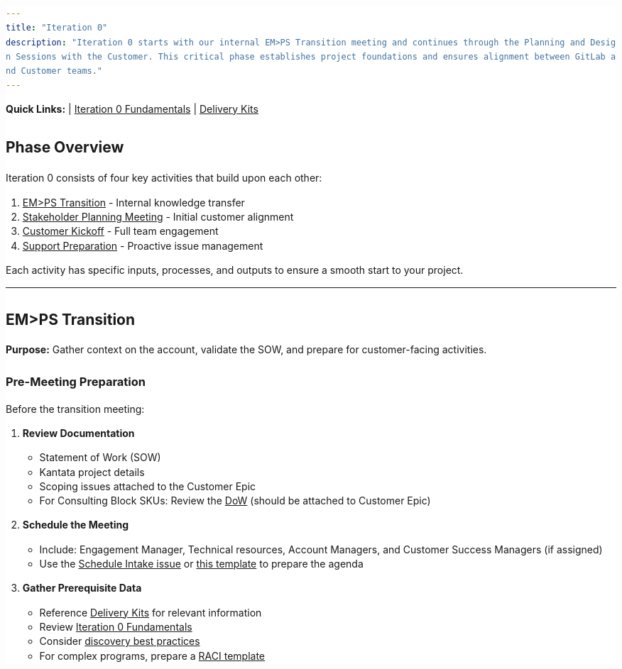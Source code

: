 ```yaml
---
title: "Iteration 0"
description: "Iteration 0 starts with our internal EM>PS Transition meeting and continues through the Planning and Design Sessions with the Customer. This critical phase establishes project foundations and ensures alignment between GitLab and Customer teams."
---
```


**Quick Links:** | [Iteration 0 Fundamentals](../iteration-0-fundamentals/_index.md) | [Delivery Kits](https://gitlab.com/gitlab-org/professional-services-automation/delivery-kits)

## Phase Overview

Iteration 0 consists of four key activities that build upon each other:

1. [EM>PS Transition](#emps-transition) - Internal knowledge transfer
2. [Stakeholder Planning Meeting](#stakeholder-planning-meeting) - Initial customer alignment
3. [Customer Kickoff](#customer-kickoff) - Full team engagement
4. [Support Preparation](#prepare-support-for-issues) - Proactive issue management

Each activity has specific inputs, processes, and outputs to ensure a smooth start to your project.

---

## EM>PS Transition

**Purpose:** Gather context on the account, validate the SOW, and prepare for customer-facing activities.

### Pre-Meeting Preparation

Before the transition meeting:

1. **Review Documentation**
   - Statement of Work (SOW)
   - Kantata project details
   - Scoping issues attached to the Customer Epic
   - For Consulting Block SKUs: Review the [DoW](https://docs.google.com/document/d/1ZsMUvBUL9kt3CqB4YjYlX-E1uEJz-elO/edit) (should be attached to Customer Epic)

2. **Schedule the Meeting**
   - Include: Engagement Manager, Technical resources, Account Managers, and Customer Success Managers (if assigned)
   - Use the [Schedule Intake issue](https://gitlab.com/gitlab-com/customer-success/professional-services-group/ww-consulting/ps-plan/-/blob/master/.gitlab/issue_templates/SchedulingIntakeQuestions.md) or [this template](https://docs.google.com/document/d/1bpyhc-a1z573EsyIQtUE-7HS_QauDVmQsHP25PD9i1A/edit) to prepare the agenda

3. **Gather Prerequisite Data**
   - Reference [Delivery Kits](https://gitlab.com/gitlab-org/professional-services-automation/delivery-kits) for relevant information
   - Review [Iteration 0 Fundamentals](../iteration-0-fundamentals/_index.md)
   - Consider [discovery best practices](../discovery/_index.md)
   - For complex programs, prepare a [RACI template](https://docs.google.com/spreadsheets/d/1nb_sEI-M3IwNgkYQA2uKAo9IDijstPtUGCtLsHlwrtI/edit?gid=1394419027#gid=1394419027)
